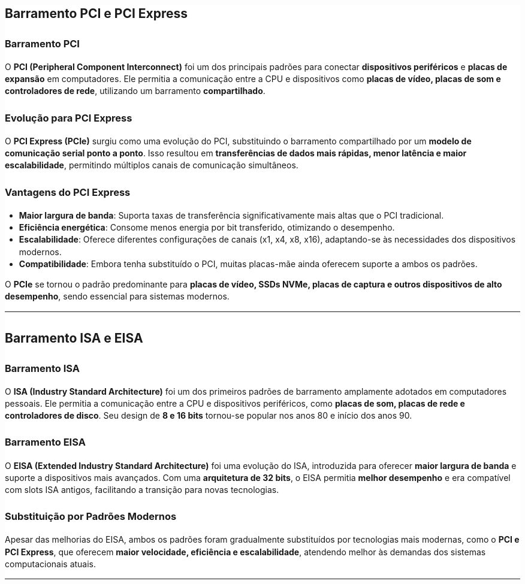 ## **Barramento PCI e PCI Express**

### **Barramento PCI**

O **PCI (Peripheral Component Interconnect)** foi um dos principais padrões para conectar **dispositivos periféricos** e **placas de expansão** em computadores. Ele permitia a comunicação entre a CPU e dispositivos como **placas de vídeo, placas de som e controladores de rede**, utilizando um barramento **compartilhado**.

### **Evolução para PCI Express**

O **PCI Express (PCIe)** surgiu como uma evolução do PCI, substituindo o barramento compartilhado por um **modelo de comunicação serial ponto a ponto**. Isso resultou em **transferências de dados mais rápidas, menor latência e maior escalabilidade**, permitindo múltiplos canais de comunicação simultâneos.

### **Vantagens do PCI Express**

- **Maior largura de banda**: Suporta taxas de transferência significativamente mais altas que o PCI tradicional.
- **Eficiência energética**: Consome menos energia por bit transferido, otimizando o desempenho.
- **Escalabilidade**: Oferece diferentes configurações de canais (x1, x4, x8, x16), adaptando-se às necessidades dos dispositivos modernos.
- **Compatibilidade**: Embora tenha substituído o PCI, muitas placas-mãe ainda oferecem suporte a ambos os padrões.

O **PCIe** se tornou o padrão predominante para **placas de vídeo, SSDs NVMe, placas de captura e outros dispositivos de alto desempenho**, sendo essencial para sistemas modernos.

---

## **Barramento ISA e EISA**

### **Barramento ISA**

O **ISA (Industry Standard Architecture)** foi um dos primeiros padrões de barramento amplamente adotados em computadores pessoais. Ele permitia a comunicação entre a CPU e dispositivos periféricos, como **placas de som, placas de rede e controladores de disco**. Seu design de **8 e 16 bits** tornou-se popular nos anos 80 e início dos anos 90.

### **Barramento EISA**

O **EISA (Extended Industry Standard Architecture)** foi uma evolução do ISA, introduzida para oferecer **maior largura de banda** e suporte a dispositivos mais avançados. Com uma **arquitetura de 32 bits**, o EISA permitia **melhor desempenho** e era compatível com slots ISA antigos, facilitando a transição para novas tecnologias.

### **Substituição por Padrões Modernos**

Apesar das melhorias do EISA, ambos os padrões foram gradualmente substituídos por tecnologias mais modernas, como o **PCI e PCI Express**, que oferecem **maior velocidade, eficiência e escalabilidade**, atendendo melhor às demandas dos sistemas computacionais atuais.

---
